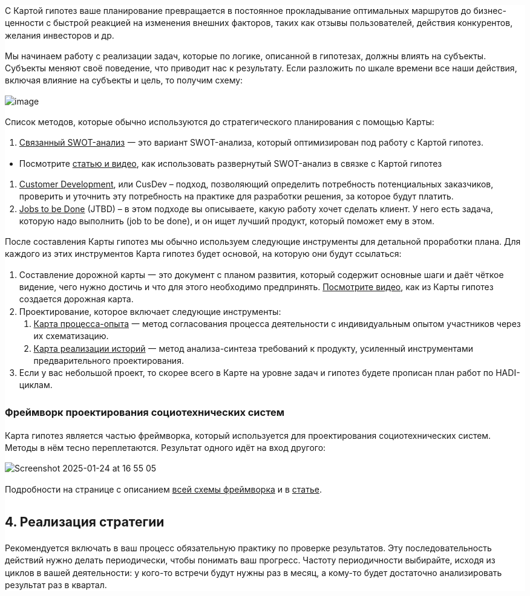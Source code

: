 С Картой гипотез ваше планирование превращается в постоянное прокладывание оптимальных маршрутов до бизнес-ценности с быстрой реакцией на изменения внешних факторов, таких как отзывы пользователей, действия конкурентов, желания инвесторов и др.

Мы начинаем работу с реализации задач, которые по логике, описанной в гипотезах, должны влиять на субъекты. Субъекты меняют своё поведение, что приводит нас к результату. Если разложить по шкале времени все наши действия, включая влияние на субъекты и цель, то получим схему:

<img width="500" alt="image" src="https://github.com/Byndyusoft/hypothesismapping/assets/956068/af0ed471-0b07-4acd-ae96-ee4b7a2d8348">

Список методов, которые обычно используются до стратегического планирования с помощью Карты:<br>

1. [Связанный SWOT-анализ](https://github.com/Byndyusoft/linkedswot) 一 это вариант SWOT-анализа, который оптимизирован под работу с Картой гипотез.
  * Посмотрите [статью и видео](https://vc.ru/life/1645635-bazovye-instrumenty-stratsessii), как использовать развернутый SWOT-анализ в связке с Картой гипотез
1. [Customer Development](https://vc.ru/marketing/575262-customer-development-ili-kastdev-custdev-v-biznese-instrukciya-s-primerami), или CusDev – подход, позволяющий определить потребность потенциальных заказчиков, проверить и уточнить эту потребность на практике для разработки решения, за которое будут платить.
1. [Jobs to be Done](https://kanbanguide.ru/wp-content/uploads/2021/09/coffee-and-kale-ru.pdf) (JTBD) – в этом подходе вы описываете, какую работу хочет сделать клиент. У него есть задача, которую надо выполнить (job to be done), и он ищет лучший продукт, который поможет ему в этом.

После составления Карты гипотез мы обычно используем следующие инструменты для детальной проработки плана. Для каждого из этих инструментов Карта гипотез будет основой, на которую они будут ссылаться:<br>

1. Составление дорожной карты 一 это документ с планом развития, который содержит основные шаги и даёт чёткое видение, чего нужно достичь и что для этого необходимо предпринять. [Посмотрите видео](https://blog.byndyu.ru/2024/03/blog-post.html), как из Карты гипотез создается дорожная карта.
1. Проектирование, которое включает следующие инструменты:
   1. [Карта процесса-опыта](https://ashapiro.ru/articles/xpm) 一 метод согласования процесса деятельности с индивидуальным опытом участников через их схематизацию.
   2. [Карта реализации историй](https://ashapiro.ru/articles/sim) 一 метод анализа-синтеза требований к продукту, усиленный инструментами предварительного проектирования.
1. Если у вас небольшой проект, то скорее всего в Карте на уровне задач и гипотез будете прописан план работ по HADI-циклам.

### Фреймворк проектирования социотехнических систем

Карта гипотез является частью фреймворка, который используется для проектирования социотехнических систем. Методы в нём тесно переплетаются. Результат одного идёт на вход другого: 

<img width="500" alt="Screenshot 2025-01-24 at 16 55 05" src="https://github.com/user-attachments/assets/911dd4a4-2736-495b-9351-9cb157c253b0" />

Подробности на странице с описанием [всей схемы фреймворка](https://byndyusoft.com/productanalysis) и в [статье](https://blog.byndyu.ru/2024/10/it.html).

## 4. Реализация стратегии

Рекомендуется включать в ваш процесс обязательную практику по проверке результатов. Эту последовательность действий нужно делать периодически, чтобы понимать ваш прогресс. Частоту периодичности выбирайте, исходя из циклов в вашей деятельности: у кого-то встречи будут нужны раз в месяц, а кому-то будет достаточно анализировать результат раз в квартал.
